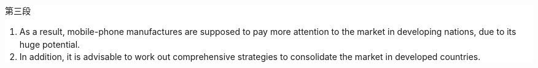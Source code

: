 第三段
1. As a result, mobile-phone manufactures are supposed to pay more attention to the market in developing nations, due to its huge potential.
2. In addition, it is advisable to work out comprehensive strategies to consolidate the market in developed countries.




